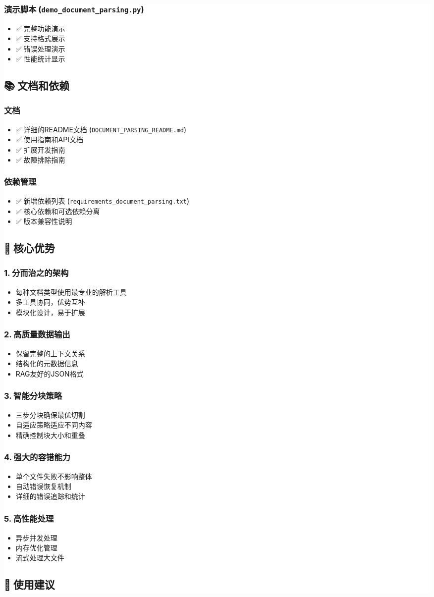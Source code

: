 ### 演示脚本 (`demo_document_parsing.py`)
- ✅ 完整功能演示
- ✅ 支持格式展示
- ✅ 错误处理演示
- ✅ 性能统计显示

## 📚 文档和依赖

### 文档
- ✅ 详细的README文档 (`DOCUMENT_PARSING_README.md`)
- ✅ 使用指南和API文档
- ✅ 扩展开发指南
- ✅ 故障排除指南

### 依赖管理
- ✅ 新增依赖列表 (`requirements_document_parsing.txt`)
- ✅ 核心依赖和可选依赖分离
- ✅ 版本兼容性说明

## 🚀 核心优势

### 1. 分而治之的架构
- 每种文档类型使用最专业的解析工具
- 多工具协同，优势互补
- 模块化设计，易于扩展

### 2. 高质量数据输出
- 保留完整的上下文关系
- 结构化的元数据信息
- RAG友好的JSON格式

### 3. 智能分块策略
- 三步分块确保最优切割
- 自适应策略适应不同内容
- 精确控制块大小和重叠

### 4. 强大的容错能力
- 单个文件失败不影响整体
- 自动错误恢复机制
- 详细的错误追踪和统计

### 5. 高性能处理
- 异步并发处理
- 内存优化管理
- 流式处理大文件

## 🎯 使用建议
